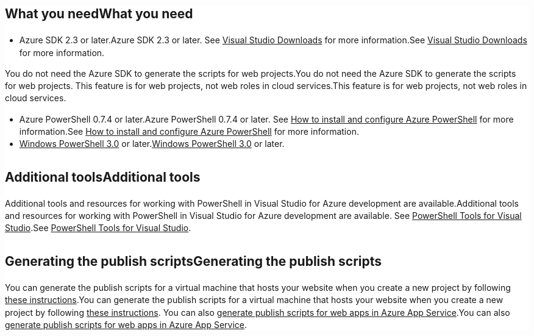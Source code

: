 ## <a name="what-you-need"></a><span data-ttu-id="44f39-109">What you need</span><span class="sxs-lookup"><span data-stu-id="44f39-109">What you need</span></span>
* <span data-ttu-id="44f39-110">Azure SDK 2.3 or later.</span><span class="sxs-lookup"><span data-stu-id="44f39-110">Azure SDK 2.3 or later.</span></span> <span data-ttu-id="44f39-111">See [Visual Studio Downloads](http://go.microsoft.com/fwlink/?LinkID=624384) for more information.</span><span class="sxs-lookup"><span data-stu-id="44f39-111">See [Visual Studio Downloads](http://go.microsoft.com/fwlink/?LinkID=624384) for more information.</span></span>

<span data-ttu-id="44f39-112">You do not need the Azure SDK to generate the scripts for web projects.</span><span class="sxs-lookup"><span data-stu-id="44f39-112">You do not need the Azure SDK to generate the scripts for web projects.</span></span> <span data-ttu-id="44f39-113">This feature is for web projects, not web roles in cloud services.</span><span class="sxs-lookup"><span data-stu-id="44f39-113">This feature is for web projects, not web roles in cloud services.</span></span>

* <span data-ttu-id="44f39-114">Azure PowerShell 0.7.4 or later.</span><span class="sxs-lookup"><span data-stu-id="44f39-114">Azure PowerShell 0.7.4 or later.</span></span> <span data-ttu-id="44f39-115">See [How to install and configure Azure PowerShell](/powershell/azureps-cmdlets-docs) for more information.</span><span class="sxs-lookup"><span data-stu-id="44f39-115">See [How to install and configure Azure PowerShell](/powershell/azureps-cmdlets-docs) for more information.</span></span>
* <span data-ttu-id="44f39-116">[Windows PowerShell 3.0](http://go.microsoft.com/?linkid=9811175) or later.</span><span class="sxs-lookup"><span data-stu-id="44f39-116">[Windows PowerShell 3.0](http://go.microsoft.com/?linkid=9811175) or later.</span></span>

## <a name="additional-tools"></a><span data-ttu-id="44f39-117">Additional tools</span><span class="sxs-lookup"><span data-stu-id="44f39-117">Additional tools</span></span>
<span data-ttu-id="44f39-118">Additional tools and resources for working with PowerShell in Visual Studio for Azure development are available.</span><span class="sxs-lookup"><span data-stu-id="44f39-118">Additional tools and resources for working with PowerShell in Visual Studio for Azure development are available.</span></span> <span data-ttu-id="44f39-119">See [PowerShell Tools for Visual Studio](http://go.microsoft.com/fwlink/?LinkId=404012).</span><span class="sxs-lookup"><span data-stu-id="44f39-119">See [PowerShell Tools for Visual Studio](http://go.microsoft.com/fwlink/?LinkId=404012).</span></span>

## <a name="generating-the-publish-scripts"></a><span data-ttu-id="44f39-120">Generating the publish scripts</span><span class="sxs-lookup"><span data-stu-id="44f39-120">Generating the publish scripts</span></span>
<span data-ttu-id="44f39-121">You can generate the publish scripts for a virtual machine that hosts your website when you create a new project by following [these instructions](virtual-machines/windows/classic/web-app-visual-studio.md?toc=%2fazure%2fvirtual-machines%2fwindows%2fclassic%2ftoc.json).</span><span class="sxs-lookup"><span data-stu-id="44f39-121">You can generate the publish scripts for a virtual machine that hosts your website when you create a new project by following [these instructions](virtual-machines/windows/classic/web-app-visual-studio.md?toc=%2fazure%2fvirtual-machines%2fwindows%2fclassic%2ftoc.json).</span></span> <span data-ttu-id="44f39-122">You can also [generate publish scripts for web apps in Azure App Service](app-service-web/app-service-web-get-started-dotnet.md).</span><span class="sxs-lookup"><span data-stu-id="44f39-122">You can also [generate publish scripts for web apps in Azure App Service](app-service-web/app-service-web-get-started-dotnet.md).</span></span>
